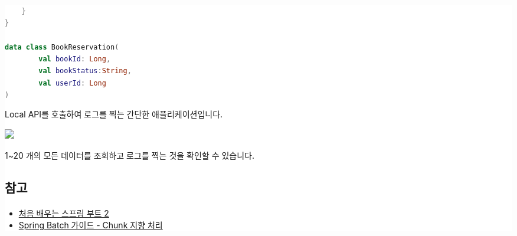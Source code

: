 ```kotlin
    }
}

data class BookReservation(
        val bookId: Long,
        val bookStatus:String,
        val userId: Long
)
```
Local API를 호출하여 로그를 찍는 간단한 애플리케이션입니다.

![](https://raw.githubusercontent.com/cheese10yun/blog-sample/master/batch-study/docs/img/http-reader-1.png)

1~20 개의 모든 데이터를 조회하고 로그를 찍는 것을 확인할 수 있습니다.


## 참고
* [처음 배우는 스프링 부트 2](https://kyobobook.co.kr/product/detailViewKor.laf?mallGb=KOR&ejkGb=KOR&barcode=9791162241264&orderClick=JAj)
* [Spring Batch 가이드 - Chunk 지향 처리](https://jojoldu.tistory.com/331)
